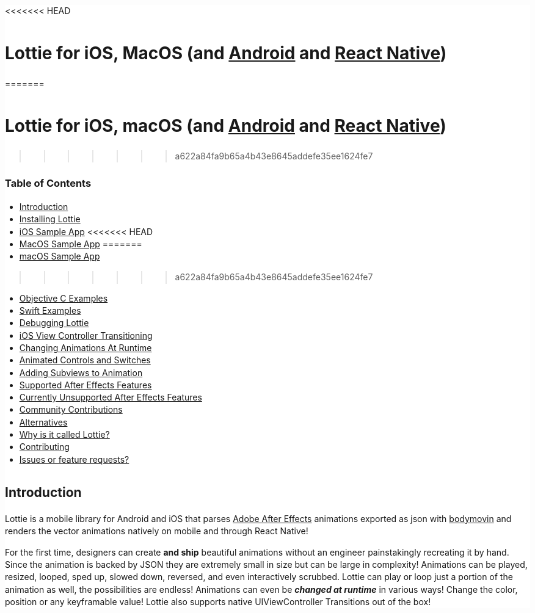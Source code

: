 <<<<<<< HEAD
# Lottie for iOS, MacOS (and [Android](https://github.com/airbnb/lottie-android) and [React Native](https://github.com/airbnb/lottie-react-native))
=======
# Lottie for iOS, macOS (and [Android](https://github.com/airbnb/lottie-android) and [React Native](https://github.com/airbnb/lottie-react-native))
>>>>>>> a622a84fa9b65a4b43e8645addefe35ee1624fe7

### Table of Contents
- [Introduction](#introduction)
- [Installing Lottie](#installing-lottie)
- [iOS Sample App](#ios-sample-app)
<<<<<<< HEAD
- [MacOS Sample App](#macos-sample-app)
=======
- [macOS Sample App](#macos-sample-app)
>>>>>>> a622a84fa9b65a4b43e8645addefe35ee1624fe7
- [Objective C Examples](#objective-c-examples)
- [Swift Examples](#swift-examples)
- [Debugging Lottie](#debugging)
- [iOS View Controller Transitioning](#ios-view-controller-transitioning)
- [Changing Animations At Runtime](#changing-animations-at-runtime)
- [Animated Controls and Switches](#animated-controls-and-switches)
- [Adding Subviews to Animation](#adding-views-to-an-animation-at-runtime)
- [Supported After Effects Features](#supported-after-effects-features)
- [Currently Unsupported After Effects Features](#currently-unsupported-after-effects-features)
- [Community Contributions](#community-contributions)
- [Alternatives](#alternatives)
- [Why is it called Lottie?](#why-is-it-called-lottie)
- [Contributing](#contributing)
- [Issues or feature requests?](#issues-or-feature-requests)


## Introduction

Lottie is a mobile library for Android and iOS that parses [Adobe After Effects](http://www.adobe.com/products/aftereffects.html) animations exported as json with [bodymovin](https://github.com/bodymovin/bodymovin) and renders the vector animations natively on mobile and through React Native!

For the first time, designers can create **and ship** beautiful animations without an engineer painstakingly recreating it by hand.
Since the animation is backed by JSON they are extremely small in size but can be large in complexity!
Animations can be played, resized, looped, sped up, slowed down, reversed, and even interactively scrubbed.
Lottie can play or loop just a portion of the animation as well, the possibilities are endless!
Animations can even be ***changed at runtime*** in various ways! Change the color, position or any keyframable value!
Lottie also supports native UIViewController Transitions out of the box!
